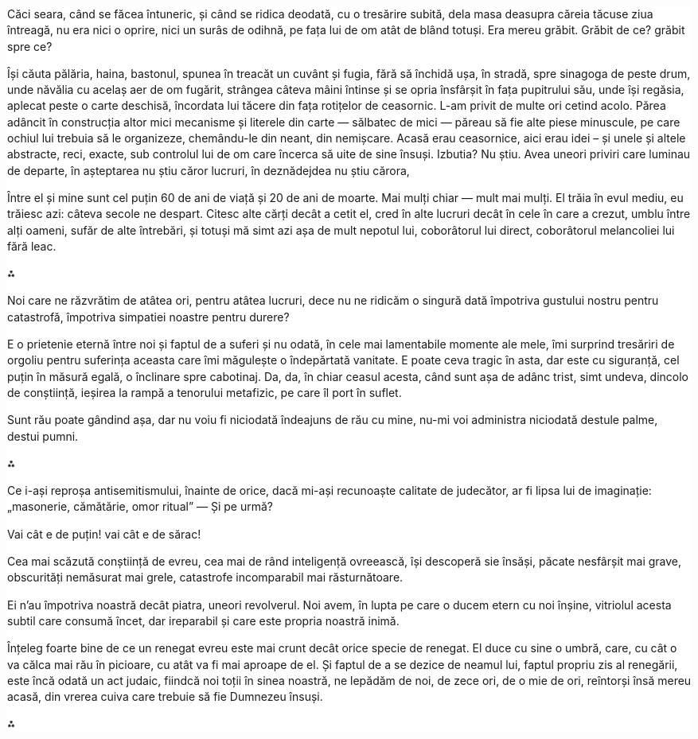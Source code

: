 Căci seara, când se făcea întuneric, și când se ridica deodată, cu o tresărire subită, dela masa deasupra căreia tăcuse ziua întreagă, nu era nici o oprire, nici un surâs de odihnă, pe fața lui de om atât de blând totuși. Era mereu grăbit. Grăbit de ce? grăbit spre ce?

Își căuta pălăria, haina, bastonul, spunea în treacăt un cuvânt și fugia, fără să închidă ușa, în stradă, spre sinagoga de peste drum, unde năvălia cu acelaș aer de om fugărit, strângea câteva mâini întinse și se opria însfârșit în fața pupitrului său, unde își regăsia, aplecat peste o carte deschisă, încordata lui tăcere din fața rotițelor de ceasornic. L-am privit de multe ori cetind acolo. Părea adâncit în construcția altor mici mecanisme și literele din carte — sălbatec de mici — păreau să fie alte piese minuscule, pe care ochiul lui trebuia să le organizeze, chemându-le din neant, din nemișcare. Acasă erau ceasornice, aici erau idei – și unele și altele abstracte, reci, exacte, sub controlul lui de om care încerca să uite de sine însuși. Izbutia? Nu știu. Avea uneori priviri care luminau de departe, în așteptarea nu știu căror lucruri, în deznădejdea nu știu cărora,

Între el și mine sunt cel puțin 60 de ani de viață și 20 de ani de moarte. Mai mulți chiar — mult mai mulți. El trăia în evul mediu, eu trăiesc azi: câteva secole ne despart. Citesc alte cărți decât a cetit el, cred în alte lucruri decât în cele în care a crezut, umblu între alți oameni, sufăr de alte întrebări, și totuși mă simt azi așa de mult nepotul lui, coborâtorul lui direct, coborâtorul melancoliei lui fără leac.

<p class='separator'>⁂</p>

Noi care ne răzvrătim de atâtea ori, pentru atâtea lucruri, dece nu ne ridicăm o singură dată împotriva gustului nostru pentru catastrofă, împotriva simpatiei noastre pentru durere?

E o prietenie eternă între noi și faptul de a suferi și nu odată, în cele mai lamentabile momente ale mele, îmi surprind tresăriri de orgoliu pentru suferința aceasta care îmi măgulește o îndepărtată vanitate. E poate ceva tragic în asta, dar este cu siguranță, cel puțin în măsură egală, o înclinare spre cabotinaj. Da, da, în chiar ceasul acesta, când sunt așa de adânc trist, simt undeva, dincolo de conștiință, ieșirea la rampă a tenorului metafizic, pe care îl port în suflet.

Sunt rău poate gândind așa, dar nu voiu fi niciodată îndeajuns de rău cu mine, nu-mi voi administra niciodată destule palme, destui pumni.

<p class='separator'>⁂</p>

Ce i-ași reproșa antisemitismului, înainte de orice, dacă mi-ași recunoaște calitate de judecător, ar fi lipsa lui de imaginație: „masonerie, cămătărie, omor ritual” — Și pe urmă?

Vai cât e de puțin! vai cât e de sărac!

Cea mai scăzută conștiință de evreu, cea mai de rând inteligență ovreească, își descoperă sie însăși, păcate nesfârșit mai grave, obscurități nemăsurat mai grele, catastrofe incomparabil mai răsturnătoare.

Ei n’au împotriva noastră decât piatra, uneori revolverul. Noi avem, în lupta pe care o ducem etern cu noi înșine, vitriolul acesta subtil care consumă încet, dar ireparabil și care este propria noastră inimă.

Înțeleg foarte bine de ce un renegat evreu este mai crunt decât orice specie de renegat. El duce cu sine o umbră, care, cu cât o va călca mai rău în picioare, cu atât va fi mai aproape de el. Și faptul de a se dezice de neamul lui, faptul propriu zis al renegării, este încă odată un act judaic, fiindcă noi toții în sinea noastră, ne lepădăm de noi, de zece ori, de o mie de ori, reîntorși însă mereu acasă, din vrerea cuiva care trebuie să fie Dumnezeu însuși.

<p class='separator'>⁂</p>
